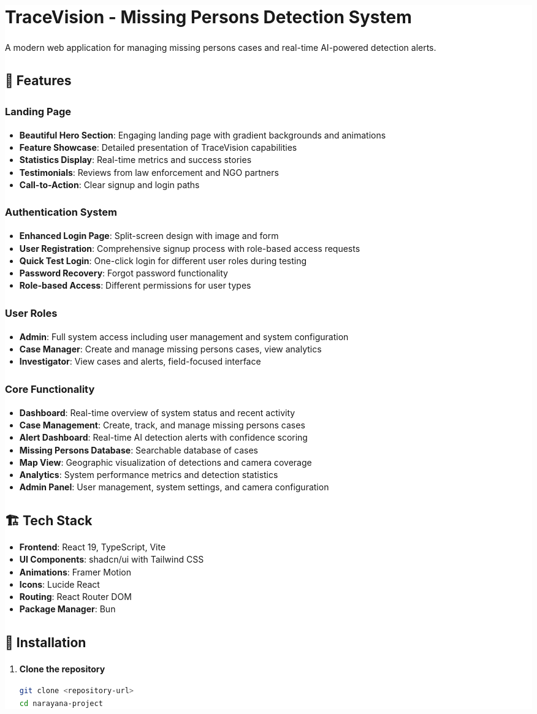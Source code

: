 # TraceVision - Missing Persons Detection System

A modern web application for managing missing persons cases and real-time AI-powered detection alerts.

## 🚀 Features

### Landing Page
- **Beautiful Hero Section**: Engaging landing page with gradient backgrounds and animations
- **Feature Showcase**: Detailed presentation of TraceVision capabilities
- **Statistics Display**: Real-time metrics and success stories
- **Testimonials**: Reviews from law enforcement and NGO partners
- **Call-to-Action**: Clear signup and login paths

### Authentication System
- **Enhanced Login Page**: Split-screen design with image and form
- **User Registration**: Comprehensive signup process with role-based access requests
- **Quick Test Login**: One-click login for different user roles during testing
- **Password Recovery**: Forgot password functionality
- **Role-based Access**: Different permissions for user types

### User Roles
- **Admin**: Full system access including user management and system configuration
- **Case Manager**: Create and manage missing persons cases, view analytics
- **Investigator**: View cases and alerts, field-focused interface

### Core Functionality
- **Dashboard**: Real-time overview of system status and recent activity
- **Case Management**: Create, track, and manage missing persons cases
- **Alert Dashboard**: Real-time AI detection alerts with confidence scoring
- **Missing Persons Database**: Searchable database of cases
- **Map View**: Geographic visualization of detections and camera coverage
- **Analytics**: System performance metrics and detection statistics
- **Admin Panel**: User management, system settings, and camera configuration

## 🏗️ Tech Stack

- **Frontend**: React 19, TypeScript, Vite
- **UI Components**: shadcn/ui with Tailwind CSS
- **Animations**: Framer Motion
- **Icons**: Lucide React
- **Routing**: React Router DOM
- **Package Manager**: Bun

## 🔧 Installation

1. **Clone the repository**
   ```bash
   git clone <repository-url>
   cd narayana-project
   ```
